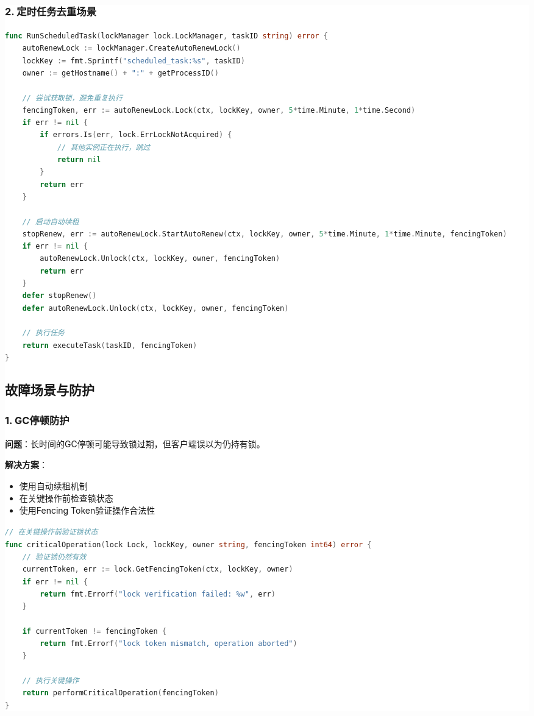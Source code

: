 ### 2. 定时任务去重场景

```go
func RunScheduledTask(lockManager lock.LockManager, taskID string) error {
    autoRenewLock := lockManager.CreateAutoRenewLock()
    lockKey := fmt.Sprintf("scheduled_task:%s", taskID)
    owner := getHostname() + ":" + getProcessID()
    
    // 尝试获取锁，避免重复执行
    fencingToken, err := autoRenewLock.Lock(ctx, lockKey, owner, 5*time.Minute, 1*time.Second)
    if err != nil {
        if errors.Is(err, lock.ErrLockNotAcquired) {
            // 其他实例正在执行，跳过
            return nil
        }
        return err
    }
    
    // 启动自动续租
    stopRenew, err := autoRenewLock.StartAutoRenew(ctx, lockKey, owner, 5*time.Minute, 1*time.Minute, fencingToken)
    if err != nil {
        autoRenewLock.Unlock(ctx, lockKey, owner, fencingToken)
        return err
    }
    defer stopRenew()
    defer autoRenewLock.Unlock(ctx, lockKey, owner, fencingToken)
    
    // 执行任务
    return executeTask(taskID, fencingToken)
}
```

## 故障场景与防护

### 1. GC停顿防护

**问题**：长时间的GC停顿可能导致锁过期，但客户端误以为仍持有锁。

**解决方案**：
- 使用自动续租机制
- 在关键操作前检查锁状态
- 使用Fencing Token验证操作合法性

```go
// 在关键操作前验证锁状态
func criticalOperation(lock Lock, lockKey, owner string, fencingToken int64) error {
    // 验证锁仍然有效
    currentToken, err := lock.GetFencingToken(ctx, lockKey, owner)
    if err != nil {
        return fmt.Errorf("lock verification failed: %w", err)
    }
    
    if currentToken != fencingToken {
        return fmt.Errorf("lock token mismatch, operation aborted")
    }
    
    // 执行关键操作
    return performCriticalOperation(fencingToken)
}
```
